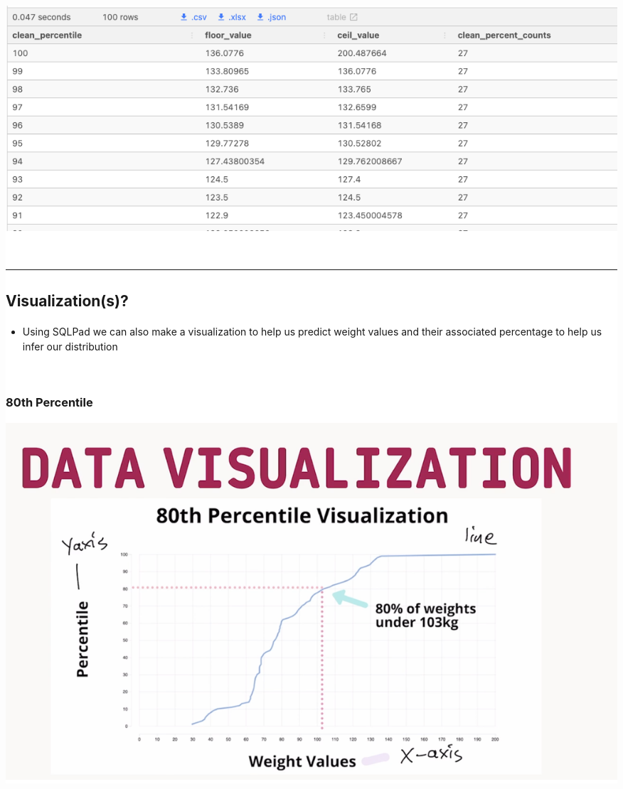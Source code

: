 !["Clean Percentile Distribution"](Png/CleanResultPerctiles.png "Updated Distribution Function Results")

<br>

___

## Visualization(s)?
* Using SQLPad we can also make a visualization to help us predict weight values and their associated percentage to help us infer our distribution 

<br>

### 80th Percentile 
!["80th Percent"](Png/80th.png "Line 80th Percent")
